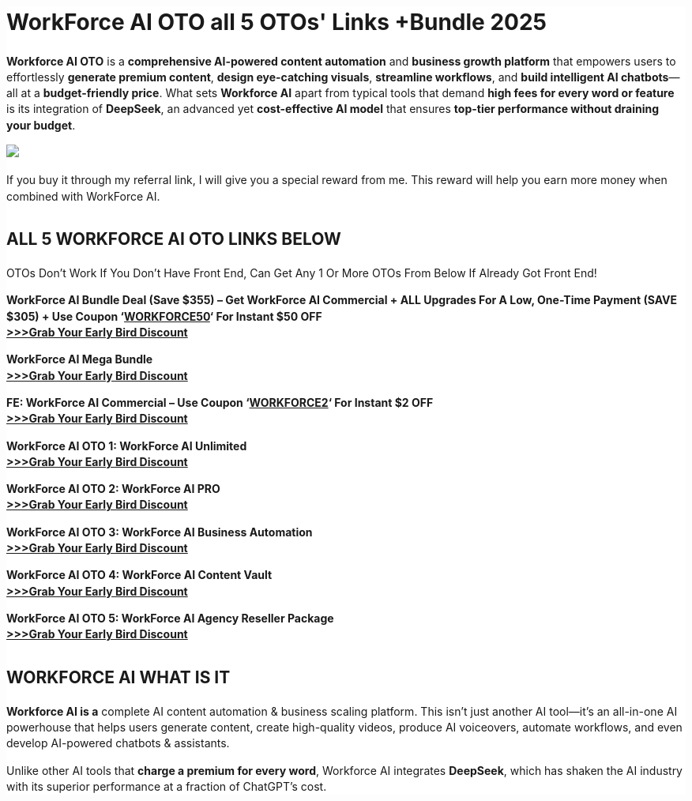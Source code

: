 # WorkForce AI OTO all 5 OTOs' Links +Bundle 2025

**Workforce AI OTO** is a **comprehensive AI-powered content automation** and **business growth platform** that empowers users to effortlessly **generate premium content**, **design eye-catching visuals**, **streamline workflows**, and **build intelligent AI chatbots**—all at a **budget-friendly price**. What sets **Workforce AI** apart from typical tools that demand **high fees for every word or feature** is its integration of **DeepSeek**, an advanced yet **cost-effective AI model** that ensures **top-tier performance without draining your budget**.

![](https://camo.githubusercontent.com/f60099ca381a958599a815223ecfe34e9b81a4a1785d1130d618528486b8764e/68747470733a2f2f34752d7265766965772e636f6d2f77702d636f6e74656e742f75706c6f6164732f323032352f30332f576f726b466f7263652d41492e706e67)

If you buy it through my referral link, I will give you a special reward from me. This reward will help you earn more money when combined with WorkForce AI.

**ALL 5 WORKFORCE AI OTO LINKS BELOW**
--------------------------------------

OTOs Don’t Work If You Don’t Have Front End, Can Get Any 1 Or More OTOs From Below If Already Got Front End!

**WorkForce AI Bundle Deal (Save $355) – Get WorkForce AI Commercial + ALL Upgrades For A Low, One-Time Payment (SAVE $305) + Use Coupon ‘[WORKFORCE50](https://7review-oto.us/WorkForce-AI-Bundle)‘ For Instant $50 OFF**  
[**\>>>Grab Your Early Bird Discount**](https://7review-oto.us/WorkForce-AI-Bundle)

**WorkForce AI Mega Bundle**  
[**\>>>Grab Your Early Bird Discount**](https://7review-oto.us/WorkForce-AI-Mega-Bundle)

**FE: WorkForce AI Commercial – Use Coupon ‘[**WORKFORCE2**](https://7review-oto.us/WorkForce-AI-Fe)‘ For Instant $2 OFF**  
[**\>>>Grab Your Early Bird Discount**](https://7review-oto.us/WorkForce-AI-Fe)

**WorkForce AI OTO 1: WorkForce AI Unlimited**  
[**\>>>Grab Your Early Bird Discount**](https://7review-oto.us/WorkForce-AI-OTO1)

**WorkForce AI OTO 2: WorkForce AI PRO**  
[**\>>>Grab Your Early Bird Discount**](https://7review-oto.us/WorkForce-AI-OTO2)

**WorkForce AI OTO 3: WorkForce AI Business Automation**  
[**\>>>Grab Your Early Bird Discount**](https://7review-oto.us/WorkForce-AI-OTO3)

**WorkForce AI OTO 4: WorkForce AI Content Vault**  
[**\>>>Grab Your Early Bird Discount**](https://7review-oto.us/WorkForce-AI-OTO4)

**WorkForce AI OTO 5: WorkForce AI Agency Reseller Package**  
[**\>>>Grab Your Early Bird Discount**](https://7review-oto.us/WorkForce-AI-OTO5)

**WORKFORCE AI WHAT IS IT**
---------------------------

**Workforce AI is a** complete AI content automation & business scaling platform. This isn’t just another AI tool—it’s an all-in-one AI powerhouse that helps users generate content, create high-quality videos, produce AI voiceovers, automate workflows, and even develop AI-powered chatbots & assistants.

Unlike other AI tools that **charge a premium for every word**, Workforce AI integrates **DeepSeek**, which has shaken the AI industry with its superior performance at a fraction of ChatGPT’s cost.
